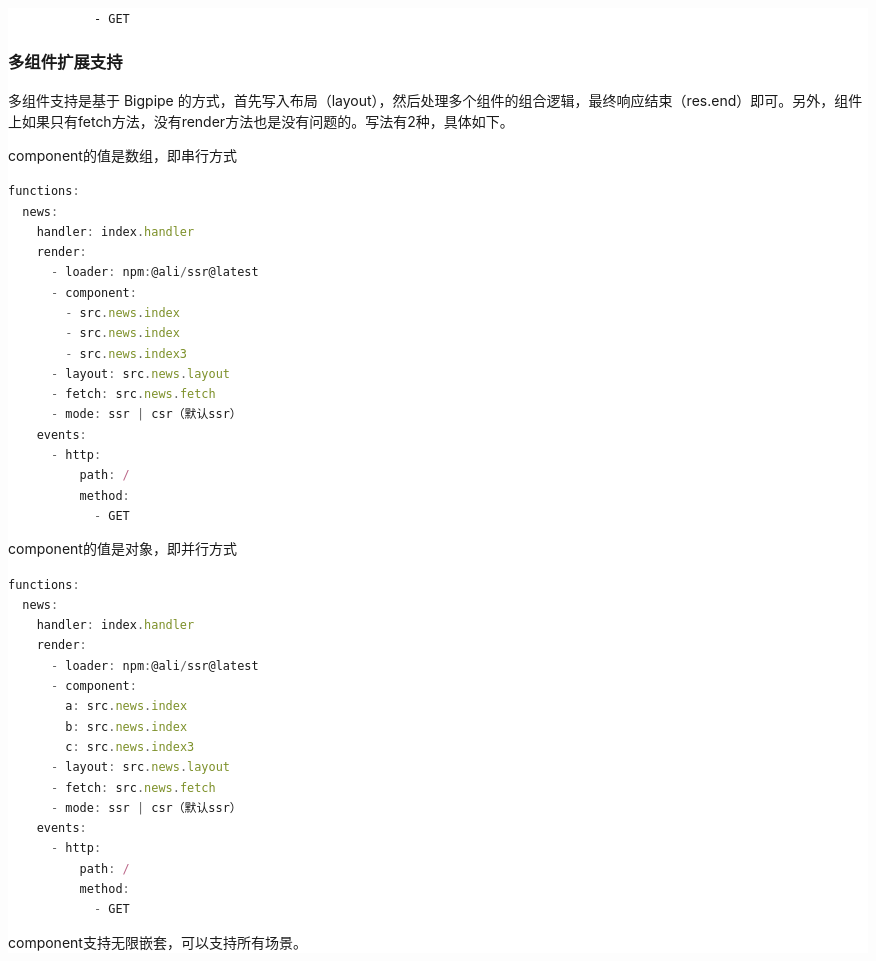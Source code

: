 ```
            - GET
```

### 多组件扩展支持

多组件支持是基于 Bigpipe 的方式，首先写入布局（layout），然后处理多个组件的组合逻辑，最终响应结束（res.end）即可。另外，组件上如果只有fetch方法，没有render方法也是没有问题的。写法有2种，具体如下。

component的值是数组，即串行方式

```js
functions:
  news:
    handler: index.handler
    render: 
      - loader: npm:@ali/ssr@latest
      - component: 
        - src.news.index
        - src.news.index
        - src.news.index3
      - layout: src.news.layout
      - fetch: src.news.fetch
      - mode: ssr | csr（默认ssr）
    events:
      - http:
          path: /
          method:
            - GET
```

component的值是对象，即并行方式

```js
functions:
  news:
    handler: index.handler
    render: 
      - loader: npm:@ali/ssr@latest
      - component: 
        a: src.news.index
        b: src.news.index
        c: src.news.index3
      - layout: src.news.layout
      - fetch: src.news.fetch
      - mode: ssr | csr（默认ssr）
    events:
      - http:
          path: /
          method:
            - GET
```

component支持无限嵌套，可以支持所有场景。
